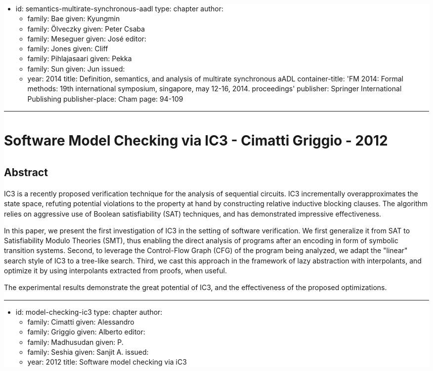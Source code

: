 -   id: semantics-multirate-synchronous-aadl
    type: chapter
    author:
    -   family: Bae
        given: Kyungmin
    -   family: Ölveczky
        given: Peter Csaba
    -   family: Meseguer
        given: José
    editor:
    -   family: Jones
        given: Cliff
    -   family: Pihlajasaari
        given: Pekka
    -   family: Sun
        given: Jun
    issued:
    -   year: 2014
    title: Definition, semantics, and analysis of multirate synchronous aADL
    container-title: 'FM 2014: Formal methods: 19th international symposium, singapore,
      may 12-16, 2014. proceedings'
    publisher: Springer International Publishing
    publisher-place: Cham
    page: 94-109
---

Software Model Checking via IC3 - Cimatti Griggio - 2012
========================================================

Abstract
--------

IC3 is a recently proposed verification technique for the analysis of sequential
circuits. IC3 incrementally overapproximates the state space, refuting potential
violations to the property at hand by constructing relative inductive blocking
clauses. The algorithm relies on aggressive use of Boolean satisfiability (SAT)
techniques, and has demonstrated impressive effectiveness.

In this paper, we present the first investigation of IC3 in the setting of
software verification. We first generalize it from SAT to Satisfiability Modulo
Theories (SMT), thus enabling the direct analysis of programs after an encoding
in form of symbolic transition systems. Second, to leverage the Control-Flow
Graph (CFG) of the program being analyzed, we adapt the "linear" search style of
IC3 to a tree-like search. Third, we cast this approach in the framework of lazy
abstraction with interpolants, and optimize it by using interpolants extracted
from proofs, when useful.

The experimental results demonstrate the great potential of IC3, and the
effectiveness of the proposed optimizations.

---
-   id: model-checking-ic3
    type: chapter
    author:
    -   family: Cimatti
        given: Alessandro
    -   family: Griggio
        given: Alberto
    editor:
    -   family: Madhusudan
        given: P.
    -   family: Seshia
        given: Sanjit A.
    issued:
    -   year: 2012
    title: Software model checking via iC3